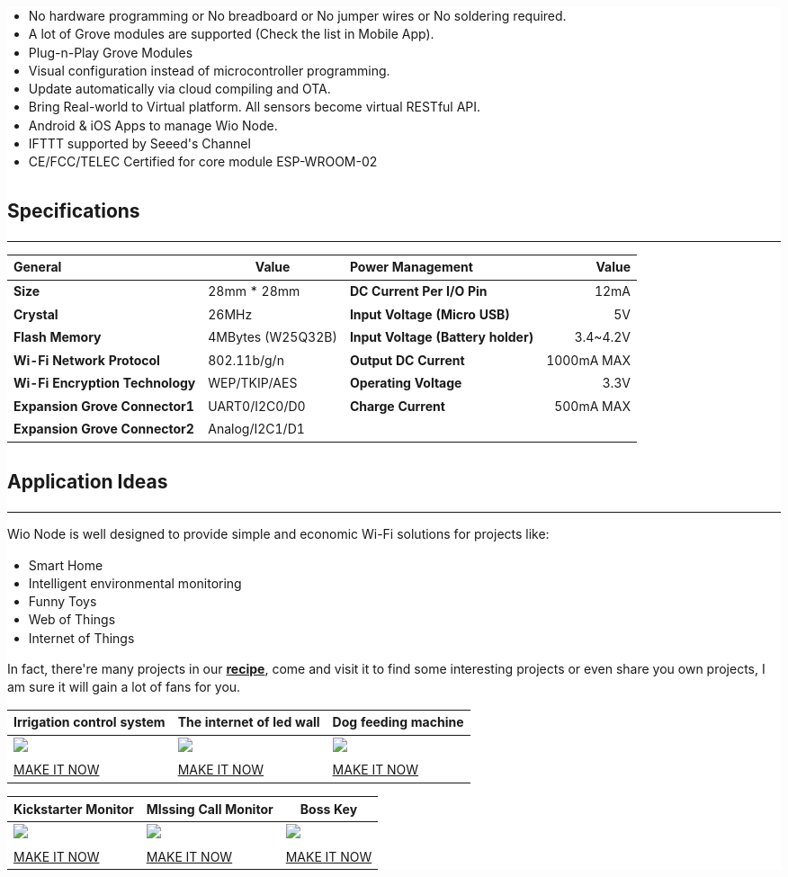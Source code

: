 - No hardware programming or No breadboard or No jumper wires or No soldering required.
- A lot of Grove modules are supported (Check the list in Mobile App).
- Plug-n-Play Grove Modules
- Visual configuration instead of microcontroller programming.
- Update automatically via cloud compiling and OTA.
- Bring Real-world to Virtual platform. All sensors become virtual RESTful API.
- Android & iOS Apps to manage Wio Node.
- IFTTT supported by Seeed's Channel
- CE/FCC/TELEC Certified for core module ESP-WROOM-02

## Specifications

----
|General|Value|Power Management|Value|
|:---|---|:---|---:|
|**Size**|28mm * 28mm|**DC Current Per I/O Pin**|12mA|
|**Crystal**|26MHz|**Input Voltage (Micro USB)**| 5V|
|**Flash Memory**|4MBytes (W25Q32B)|**Input Voltage (Battery holder)**|3.4~4.2V|
|**Wi-Fi Network Protocol**|802.11b/g/n|**Output DC Current**|1000mA MAX
|**Wi-Fi Encryption Technology**|WEP/TKIP/AES|**Operating Voltage**|3.3V|
|**Expansion Grove Connector1**|UART0/I2C0/D0 |**Charge Current**|500mA MAX|
|**Expansion Grove Connector2**|Analog/I2C1/D1|

## Application Ideas

----
Wio Node is well designed to provide simple and economic Wi-Fi solutions for projects like:

- Smart Home
- Intelligent environmental monitoring
- Funny Toys
- Web of Things
- Internet of Things

In fact, there're many projects in our [**recipe**](https://community.seeedstudio.com/projects.html?t=Wio), come and visit it to find some interesting projects or even share you own projects, I am sure it will gain a lot of fans for you.

|Irrigation control system |The internet of led wall | Dog feeding machine|
|---|---|---|
|![](https://files.seeedstudio.com/wiki/Wio_Node/pictures/2.png)|![](https://files.seeedstudio.com/wiki/Wio_Node/pictures/1.png)|![](https://files.seeedstudio.com/wiki/Wio_Node/pictures/3.png)|
|[MAKE IT NOW](https://community.seeedstudio.com/project_detail.html?id=1274)    |[MAKE IT NOW](https://community.seeedstudio.com/project_detail.html?id=1594) |[MAKE IT NOW](https://community.seeedstudio.com/project_detail.html?id=1066)|

|Kickstarter Monitor|MIssing Call Monitor|Boss Key|
|---|---|---|
|![](https://files.seeedstudio.com/wiki/Wio_Node/pictures/4.png)|![](https://files.seeedstudio.com/wiki/Wio_Node/pictures/5.png)|![](https://files.seeedstudio.com/wiki/Wio_Node/pictures/6.png)|
|[MAKE IT NOW](https://community.seeedstudio.com/project_detail.html?id=1081)    |[MAKE IT NOW](https://community.seeedstudio.com/project_detail.html?id=1059) |[MAKE IT NOW](https://community.seeedstudio.com/project_detail.html?id=1077)|
